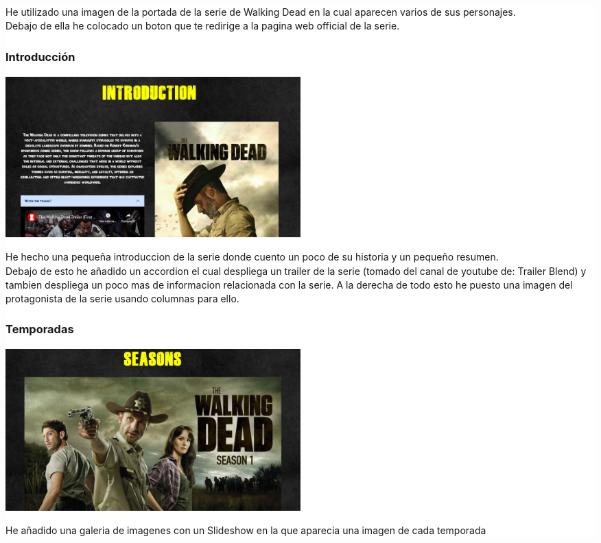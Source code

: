 <p>He utilizado una imagen de la portada de la serie de Walking Dead en la cual aparecen varios de sus personajes. <br>
Debajo de ella he colocado un boton que te redirige a la pagina web official de la serie.</p>

<h3>Introducción</h3>
<img src="./bm-readme/Intro.png" alt="imagen de intro" style="width:50%">
<p>He hecho una pequeña introduccion de la serie donde cuento un poco de su historia y un pequeño resumen. <br>
Debajo de esto he añadido un accordion el cual despliega un trailer de la serie (tomado del canal de youtube de: Trailer Blend) y tambien despliega un poco mas de informacion relacionada con la serie. A la derecha de todo esto he puesto una imagen del protagonista de la serie usando columnas para ello. </p>

<h3>Temporadas</h3>
<img src="./bm-readme/seasons.png" alt="imagen de temporadas" style="width:50%">
<p>He añadido una galeria de imagenes con un Slideshow en la que aparecia una imagen de cada temporada</p>